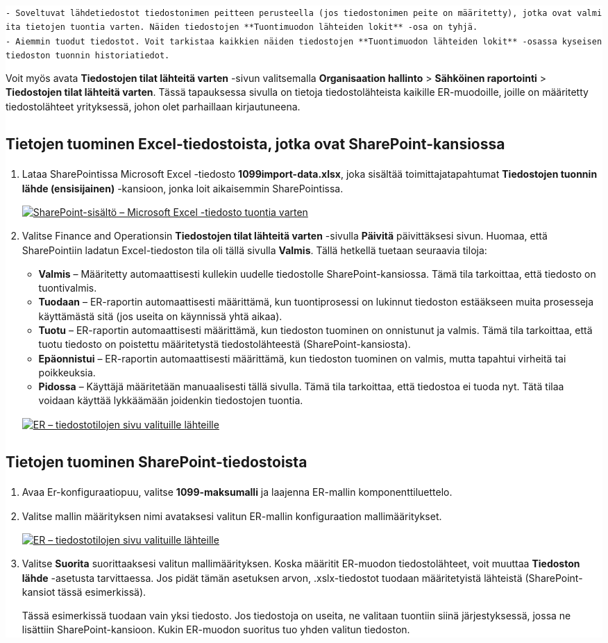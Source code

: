     - Soveltuvat lähdetiedostot tiedostonimen peitteen perusteella (jos tiedostonimen peite on määritetty), jotka ovat valmiita tietojen tuontia varten. Näiden tiedostojen **Tuontimuodon lähteiden lokit** -osa on tyhjä.
    - Aiemmin tuodut tiedostot. Voit tarkistaa kaikkien näiden tiedostojen **Tuontimuodon lähteiden lokit** -osassa kyseisen tiedoston tuonnin historiatiedot.

Voit myös avata **Tiedostojen tilat lähteitä varten** -sivun valitsemalla **Organisaation hallinto** \> **Sähköinen raportointi** \> **Tiedostojen tilat lähteitä varten**. Tässä tapauksessa sivulla on tietoja tiedostolähteista kaikille ER-muodoille, joille on määritetty tiedostolähteet yrityksessä, johon olet parhaillaan kirjautuneena.

## <a name="import-data-from-excel-files-that-are-in-a-sharepoint-folder"></a>Tietojen tuominen Excel-tiedostoista, jotka ovat SharePoint-kansiossa
1. Lataa SharePointissa Microsoft Excel -tiedosto **1099import-data.xlsx**, joka sisältää toimittajatapahtumat **Tiedostojen tuonnin lähde (ensisijainen)** -kansioon, jonka loit aikaisemmin SharePointissa. 

    [![SharePoint-sisältö – Microsoft Excel -tiedosto tuontia varten](./media/GERImportFromSharePoint-08-UploadFile.png)](./media/GERImportFromSharePoint-08-UploadFile.png)

2. Valitse Finance and Operationsin **Tiedostojen tilat lähteitä varten** -sivulla **Päivitä** päivittäksesi sivun. Huomaa, että SharePointiin ladatun Excel-tiedoston tila oli tällä sivulla **Valmis**. Tällä hetkellä tuetaan seuraavia tiloja:

    - **Valmis** – Määritetty automaattisesti kullekin uudelle tiedostolle SharePoint-kansiossa. Tämä tila tarkoittaa, että tiedosto on tuontivalmis.
    - **Tuodaan** – ER-raportin automaattisesti määrittämä, kun tuontiprosessi on lukinnut tiedoston estääkseen muita prosesseja käyttämästä sitä (jos useita on käynnissä yhtä aikaa).
    - **Tuotu** – ER-raportin automaattisesti määrittämä, kun tiedoston tuominen on onnistunut ja valmis. Tämä tila tarkoittaa, että tuotu tiedosto on poistettu määritetystä tiedostolähteestä (SharePoint-kansiosta).
    - **Epäonnistui** – ER-raportin automaattisesti määrittämä, kun tiedoston tuominen on valmis, mutta tapahtui virheitä tai poikkeuksia.
    - **Pidossa** – Käyttäjä määritetään manuaalisesti tällä sivulla. Tämä tila tarkoittaa, että tiedostoa ei tuoda nyt. Tätä tilaa voidaan käyttää lykkäämään joidenkin tiedostojen tuontia.

    [![ER – tiedostotilojen sivu valituille lähteille](./media/GERImportFromSharePoint-09-FileStatesForm.png)](./media/GERImportFromSharePoint-09-FileStatesForm.png)

## <a name="import-data-from-sharepoint-files"></a>Tietojen tuominen SharePoint-tiedostoista
1. Avaa Er-konfiguraatiopuu, valitse **1099-maksumalli** ja laajenna ER-mallin komponenttiluettelo.
2. Valitse mallin määrityksen nimi avataksesi valitun ER-mallin konfiguraation mallimääritykset.

    [![ER – tiedostotilojen sivu valituille lähteille](./media/GERImportFromSharePoint-10-SelectModelMapping.PNG)](./media/GERImportFromSharePoint-10-SelectModelMapping.PNG)

3. Valitse **Suorita** suorittaaksesi valitun mallimäärityksen. Koska määritit ER-muodon tiedostolähteet, voit muuttaa **Tiedoston lähde** -asetusta tarvittaessa. Jos pidät tämän asetuksen arvon, .xslx-tiedostot tuodaan määritetyistä lähteistä (SharePoint-kansiot tässä esimerkissä).

    Tässä esimerkissä tuodaan vain yksi tiedosto. Jos tiedostoja on useita, ne valitaan tuontiin siinä järjestyksessä, jossa ne lisättiin SharePoint-kansioon. Kukin ER-muodon suoritus tuo yhden valitun tiedoston.
